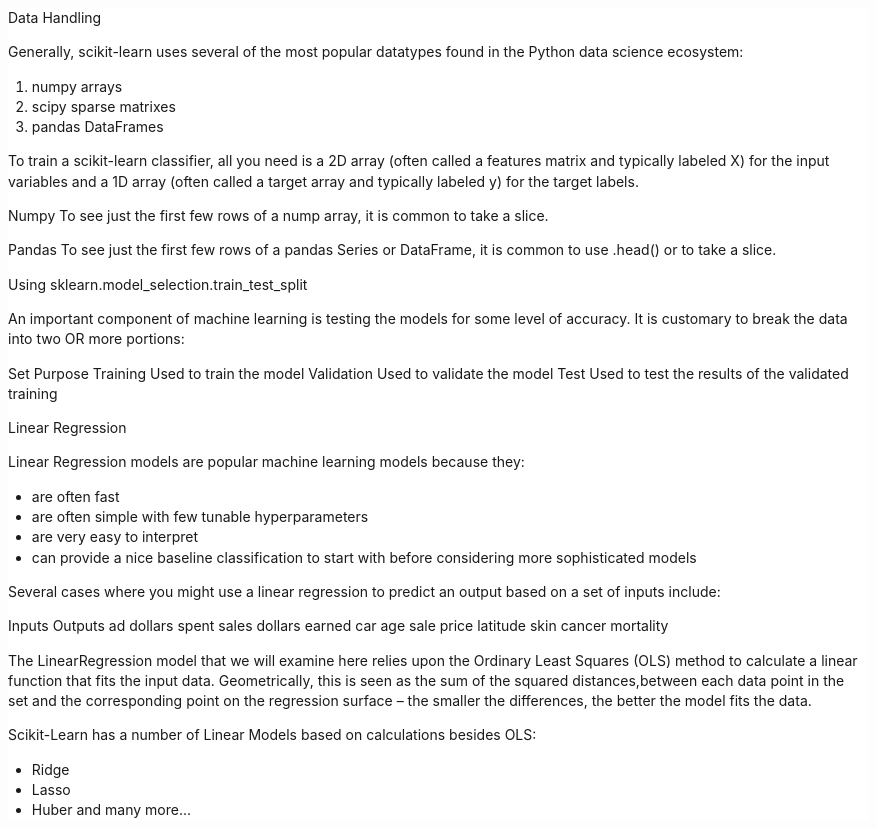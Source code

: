 
Data Handling

Generally, scikit-learn uses several of the most popular datatypes found in the Python data science ecosystem:

1. numpy arrays
2. scipy sparse matrixes
3. pandas DataFrames

To train a scikit-learn classifier, all you need is a 2D array (often called a features matrix and typically labeled X) for the input variables and a 1D array (often called a target array and typically labeled y) for the target labels.

Numpy
To see just the first few rows of a nump array, it is common to take a slice.

Pandas
To see just the first few rows of a pandas Series or DataFrame, it is common to use .head() or to take a slice.

Using sklearn.model_selection.train_test_split

An important component of machine learning is testing the models for some level of accuracy. It is customary to break the data into two OR more portions:

Set	        Purpose
Training	Used to train the model
Validation	Used to validate the model
Test	        Used to test the results of the validated training


Linear Regression

Linear Regression models are popular machine learning models because they:

* are often fast
* are often simple with few tunable hyperparameters
* are very easy to interpret
* can provide a nice baseline classification to start with before considering more sophisticated models

Several cases where you might use a linear regression to predict an output based on a set of inputs include:

Inputs	                Outputs
ad dollars spent	sales dollars earned
car age	                sale price
latitude	        skin cancer mortality

The LinearRegression model that we will examine here relies upon the Ordinary Least Squares (OLS) method to calculate a linear function that fits the input data.
Geometrically, this is seen as the sum of the squared distances,between each data point in the set and the corresponding point on the regression surface – the smaller the differences, the better the model fits the data.

Scikit-Learn has a number of Linear Models based on calculations besides OLS:

* Ridge
* Lasso
* Huber
and many more...
